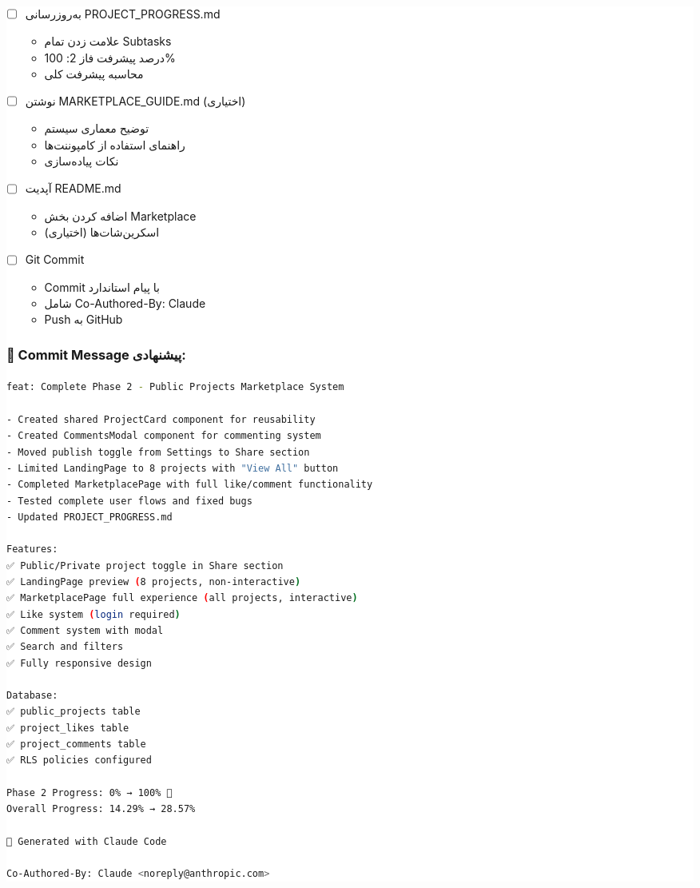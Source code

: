 - [ ] به‌روزرسانی PROJECT_PROGRESS.md
  - علامت زدن تمام Subtasks
  - درصد پیشرفت فاز 2: 100%
  - محاسبه پیشرفت کلی

- [ ] نوشتن MARKETPLACE_GUIDE.md (اختیاری)
  - توضیح معماری سیستم
  - راهنمای استفاده از کامپوننت‌ها
  - نکات پیاده‌سازی

- [ ] آپدیت README.md
  - اضافه کردن بخش Marketplace
  - اسکرین‌شات‌ها (اختیاری)

- [ ] Git Commit
  - Commit با پیام استاندارد
  - شامل Co-Authored-By: Claude
  - Push به GitHub

### 📝 Commit Message پیشنهادی:

```bash
feat: Complete Phase 2 - Public Projects Marketplace System

- Created shared ProjectCard component for reusability
- Created CommentsModal component for commenting system
- Moved publish toggle from Settings to Share section
- Limited LandingPage to 8 projects with "View All" button
- Completed MarketplacePage with full like/comment functionality
- Tested complete user flows and fixed bugs
- Updated PROJECT_PROGRESS.md

Features:
✅ Public/Private project toggle in Share section
✅ LandingPage preview (8 projects, non-interactive)
✅ MarketplacePage full experience (all projects, interactive)
✅ Like system (login required)
✅ Comment system with modal
✅ Search and filters
✅ Fully responsive design

Database:
✅ public_projects table
✅ project_likes table
✅ project_comments table
✅ RLS policies configured

Phase 2 Progress: 0% → 100% 🎉
Overall Progress: 14.29% → 28.57%

🤖 Generated with Claude Code

Co-Authored-By: Claude <noreply@anthropic.com>
```
